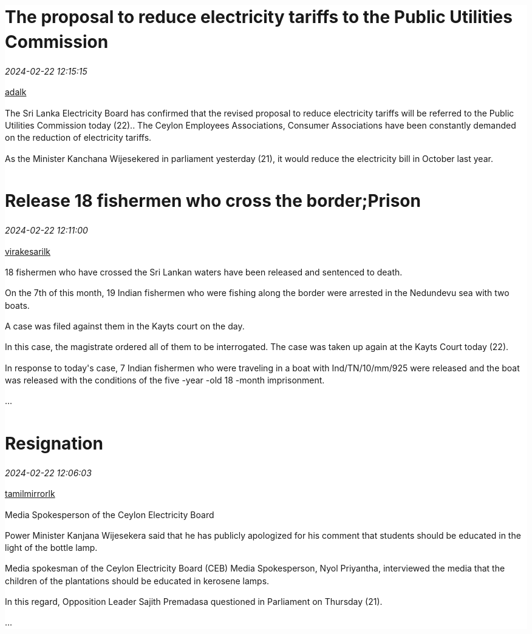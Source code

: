 # The proposal to reduce electricity tariffs to the Public Utilities Commission

*2024-02-22 12:15:15*

[adalk](https://www.ada.lk/breaking_news/විදුලි-ගාස්තු-අඩුකිරීමේ-යෝජනාව-මහජන-උපයෝගීතා-කොමිසමට/11-408230)

The Sri Lanka Electricity Board has confirmed that the revised proposal to reduce electricity tariffs will be referred to the Public Utilities Commission today (22).. The Ceylon Employees Associations, Consumer Associations have been constantly demanded on the reduction of electricity tariffs.

As the Minister Kanchana Wijesekered in parliament yesterday (21), it would reduce the electricity bill in October last year.



# Release 18 fishermen who cross the border;Prison

*2024-02-22 12:11:00*

[virakesarilk](https://www.virakesari.lk/article/177023)

18 fishermen who have crossed the Sri Lankan waters have been released and sentenced to death.

On the 7th of this month, 19 Indian fishermen who were fishing along the border were arrested in the Nedundevu sea with two boats.

A case was filed against them in the Kayts court on the day.

In this case, the magistrate ordered all of them to be interrogated. The case was taken up again at the Kayts Court today (22).

In response to today's case, 7 Indian fishermen who were traveling in a boat with Ind/TN/10/mm/925 were released and the boat was released with the conditions of the five -year -old 18 -month imprisonment.

...



# Resignation

*2024-02-22 12:06:03*

[tamilmirrorlk](https://www.tamilmirror.lk/செய்திகள்/நோயல்-பிரியந்த-இராஜினாமா/175-333653)

Media Spokesperson of the Ceylon Electricity Board

Power Minister Kanjana Wijesekera said that he has publicly apologized for his comment that students should be educated in the light of the bottle lamp.

Media spokesman of the Ceylon Electricity Board (CEB) Media Spokesperson, Nyol Priyantha, interviewed the media that the children of the plantations should be educated in kerosene lamps.

In this regard, Opposition Leader Sajith Premadasa questioned in Parliament on Thursday (21).

...
